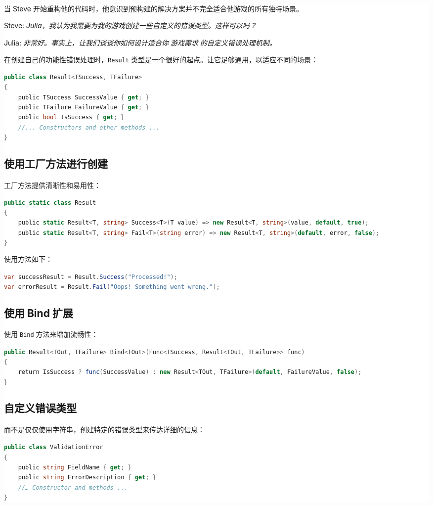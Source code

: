当 Steve 开始重构他的代码时，他意识到预构建的解决方案并不完全适合他游戏的所有独特场景。

Steve: *Julia，我认为我需要为我的游戏创建一些自定义的错误类型。这样可以吗？*

Julia: *非常好。事实上，让我们谈谈你如何设计适合你* *游戏需求* *的自定义错误处理机制。*

在创建自己的功能性错误处理时，`Result` 类型是一个很好的起点。让它足够通用，以适应不同的场景：

```cs
public class Result<TSuccess, TFailure>
{
    public TSuccess SuccessValue { get; }
    public TFailure FailureValue { get; }
    public bool IsSuccess { get; }
    //... Constructors and other methods ...
}
```

## 使用工厂方法进行创建

工厂方法提供清晰性和易用性：

```cs
public static class Result
{
    public static Result<T, string> Success<T>(T value) => new Result<T, string>(value, default, true);
    public static Result<T, string> Fail<T>(string error) => new Result<T, string>(default, error, false);
}
```

使用方法如下：

```cs
var successResult = Result.Success("Processed!");
var errorResult = Result.Fail("Oops! Something went wrong.");
```

## 使用 Bind 扩展

使用 `Bind` 方法来增加流畅性：

```cs
public Result<TOut, TFailure> Bind<TOut>(Func<TSuccess, Result<TOut, TFailure>> func)
{
    return IsSuccess ? func(SuccessValue) : new Result<TOut, TFailure>(default, FailureValue, false);
}
```

## 自定义错误类型

而不是仅仅使用字符串，创建特定的错误类型来传达详细的信息：

```cs
public class ValidationError
{
    public string FieldName { get; }
    public string ErrorDescription { get; }
    //… Constructor and methods ...
}
```
